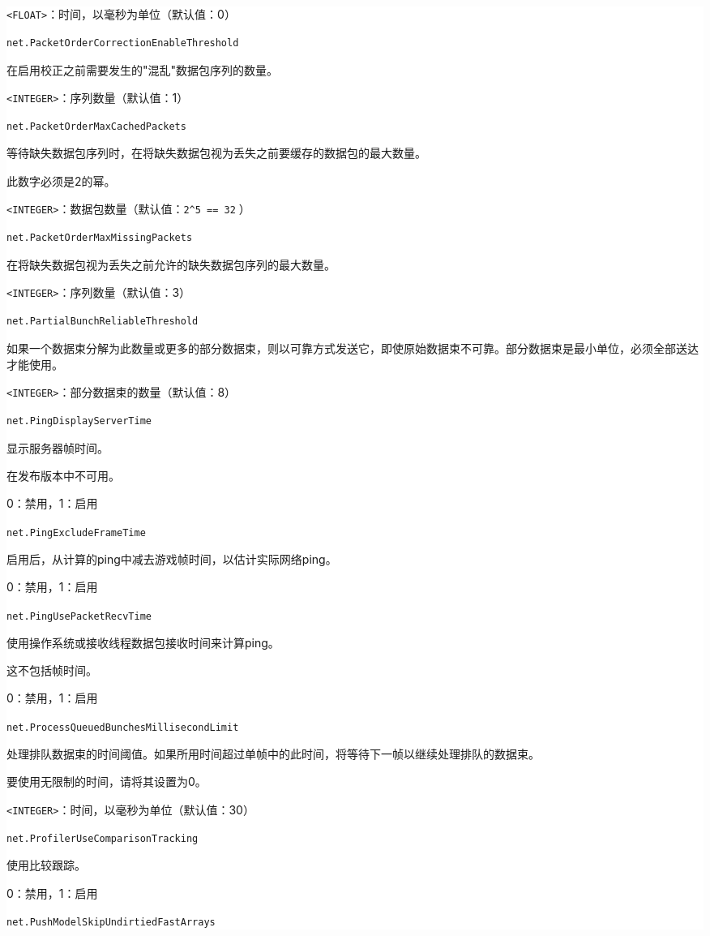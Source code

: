 `<FLOAT>`：时间，以毫秒为单位（默认值：0）

`net.PacketOrderCorrectionEnableThreshold`

在启用校正之前需要发生的"混乱"数据包序列的数量。

`<INTEGER>`：序列数量（默认值：1）

`net.PacketOrderMaxCachedPackets`

等待缺失数据包序列时，在将缺失数据包视为丢失之前要缓存的数据包的最大数量。

此数字必须是2的幂。

`<INTEGER>`：数据包数量（默认值：`2^5 == 32` ）

`net.PacketOrderMaxMissingPackets`

在将缺失数据包视为丢失之前允许的缺失数据包序列的最大数量。

`<INTEGER>`：序列数量（默认值：3）

`net.PartialBunchReliableThreshold`

如果一个数据束分解为此数量或更多的部分数据束，则以可靠方式发送它，即使原始数据束不可靠。部分数据束是最小单位，必须全部送达才能使用。

`<INTEGER>`：部分数据束的数量（默认值：8）

`net.PingDisplayServerTime`

显示服务器帧时间。

在发布版本中不可用。

0：禁用，1：启用

`net.PingExcludeFrameTime`

启用后，从计算的ping中减去游戏帧时间，以估计实际网络ping。

0：禁用，1：启用

`net.PingUsePacketRecvTime`

使用操作系统或接收线程数据包接收时间来计算ping。

这不包括帧时间。

0：禁用，1：启用

`net.ProcessQueuedBunchesMillisecondLimit`

处理排队数据束的时间阈值。如果所用时间超过单帧中的此时间，将等待下一帧以继续处理排队的数据束。

要使用无限制的时间，请将其设置为0。

`<INTEGER>`：时间，以毫秒为单位（默认值：30）

`net.ProfilerUseComparisonTracking`

使用比较跟踪。

0：禁用，1：启用

`net.PushModelSkipUndirtiedFastArrays`
